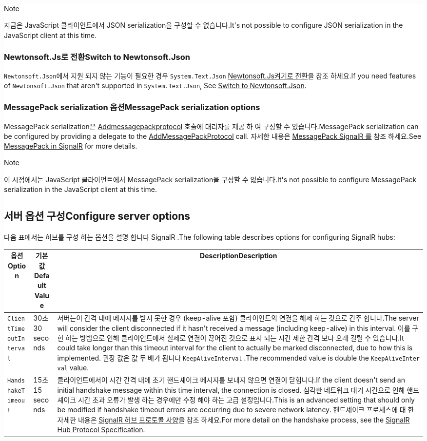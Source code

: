 > [!NOTE]
> <span data-ttu-id="7708d-115">지금은 JavaScript 클라이언트에서 JSON serialization을 구성할 수 없습니다.</span><span class="sxs-lookup"><span data-stu-id="7708d-115">It's not possible to configure JSON serialization in the JavaScript client at this time.</span></span>

### <a name="switch-to-newtonsoftjson"></a><span data-ttu-id="7708d-116">Newtonsoft.Js로 전환</span><span class="sxs-lookup"><span data-stu-id="7708d-116">Switch to Newtonsoft.Json</span></span>

<span data-ttu-id="7708d-117">`Newtonsoft.Json`에서 지원 되지 않는 기능이 필요한 경우 `System.Text.Json` [Newtonsoft.Js켜기로 전환](xref:migration/22-to-30#switch-to-newtonsoftjson)을 참조 하세요.</span><span class="sxs-lookup"><span data-stu-id="7708d-117">If you need features of `Newtonsoft.Json` that aren't supported in `System.Text.Json`, See [Switch to Newtonsoft.Json](xref:migration/22-to-30#switch-to-newtonsoftjson).</span></span>

### <a name="messagepack-serialization-options"></a><span data-ttu-id="7708d-118">MessagePack serialization 옵션</span><span class="sxs-lookup"><span data-stu-id="7708d-118">MessagePack serialization options</span></span>

<span data-ttu-id="7708d-119">MessagePack serialization은 [Addmessagepackprotocol](/dotnet/api/microsoft.extensions.dependencyinjection.msgpackprotocoldependencyinjectionextensions.addmessagepackprotocol) 호출에 대리자를 제공 하 여 구성할 수 있습니다.</span><span class="sxs-lookup"><span data-stu-id="7708d-119">MessagePack serialization can be configured by providing a delegate to the [AddMessagePackProtocol](/dotnet/api/microsoft.extensions.dependencyinjection.msgpackprotocoldependencyinjectionextensions.addmessagepackprotocol) call.</span></span> <span data-ttu-id="7708d-120">자세한 내용은 [MessagePack SignalR 를](xref:signalr/messagepackhubprotocol) 참조 하세요.</span><span class="sxs-lookup"><span data-stu-id="7708d-120">See [MessagePack in SignalR](xref:signalr/messagepackhubprotocol) for more details.</span></span>

> [!NOTE]
> <span data-ttu-id="7708d-121">이 시점에서는 JavaScript 클라이언트에서 MessagePack serialization을 구성할 수 없습니다.</span><span class="sxs-lookup"><span data-stu-id="7708d-121">It's not possible to configure MessagePack serialization in the JavaScript client at this time.</span></span>

## <a name="configure-server-options"></a><span data-ttu-id="7708d-122">서버 옵션 구성</span><span class="sxs-lookup"><span data-stu-id="7708d-122">Configure server options</span></span>

<span data-ttu-id="7708d-123">다음 표에서는 허브를 구성 하는 옵션을 설명 합니다 SignalR .</span><span class="sxs-lookup"><span data-stu-id="7708d-123">The following table describes options for configuring SignalR hubs:</span></span>

| <span data-ttu-id="7708d-124">옵션</span><span class="sxs-lookup"><span data-stu-id="7708d-124">Option</span></span> | <span data-ttu-id="7708d-125">기본값</span><span class="sxs-lookup"><span data-stu-id="7708d-125">Default Value</span></span> | <span data-ttu-id="7708d-126">Description</span><span class="sxs-lookup"><span data-stu-id="7708d-126">Description</span></span> |
| ------ | ------------- | ----------- |
| `ClientTimeoutInterval` | <span data-ttu-id="7708d-127">30초</span><span class="sxs-lookup"><span data-stu-id="7708d-127">30 seconds</span></span> | <span data-ttu-id="7708d-128">서버는이 간격 내에 메시지를 받지 못한 경우 (keep-alive 포함) 클라이언트의 연결을 해제 하는 것으로 간주 합니다.</span><span class="sxs-lookup"><span data-stu-id="7708d-128">The server will consider the client disconnected if it hasn't received a message (including keep-alive) in this interval.</span></span> <span data-ttu-id="7708d-129">이를 구현 하는 방법으로 인해 클라이언트에서 실제로 연결이 끊어진 것으로 표시 되는 시간 제한 간격 보다 오래 걸릴 수 있습니다.</span><span class="sxs-lookup"><span data-stu-id="7708d-129">It could take longer than this timeout interval for the client to actually be marked disconnected, due to how this is implemented.</span></span> <span data-ttu-id="7708d-130">권장 값은 값 두 배가 됩니다 `KeepAliveInterval` .</span><span class="sxs-lookup"><span data-stu-id="7708d-130">The recommended value is double the `KeepAliveInterval` value.</span></span>|
| `HandshakeTimeout` | <span data-ttu-id="7708d-131">15초</span><span class="sxs-lookup"><span data-stu-id="7708d-131">15 seconds</span></span> | <span data-ttu-id="7708d-132">클라이언트에서이 시간 간격 내에 초기 핸드셰이크 메시지를 보내지 않으면 연결이 닫힙니다.</span><span class="sxs-lookup"><span data-stu-id="7708d-132">If the client doesn't send an initial handshake message within this time interval, the connection is closed.</span></span> <span data-ttu-id="7708d-133">심각한 네트워크 대기 시간으로 인해 핸드셰이크 시간 초과 오류가 발생 하는 경우에만 수정 해야 하는 고급 설정입니다.</span><span class="sxs-lookup"><span data-stu-id="7708d-133">This is an advanced setting that should only be modified if handshake timeout errors are occurring due to severe network latency.</span></span> <span data-ttu-id="7708d-134">핸드셰이크 프로세스에 대 한 자세한 내용은 [ SignalR 허브 프로토콜 사양](https://github.com/aspnet/SignalR/blob/master/specs/HubProtocol.md)을 참조 하세요.</span><span class="sxs-lookup"><span data-stu-id="7708d-134">For more detail on the handshake process, see the [SignalR Hub Protocol Specification](https://github.com/aspnet/SignalR/blob/master/specs/HubProtocol.md).</span></span> |
